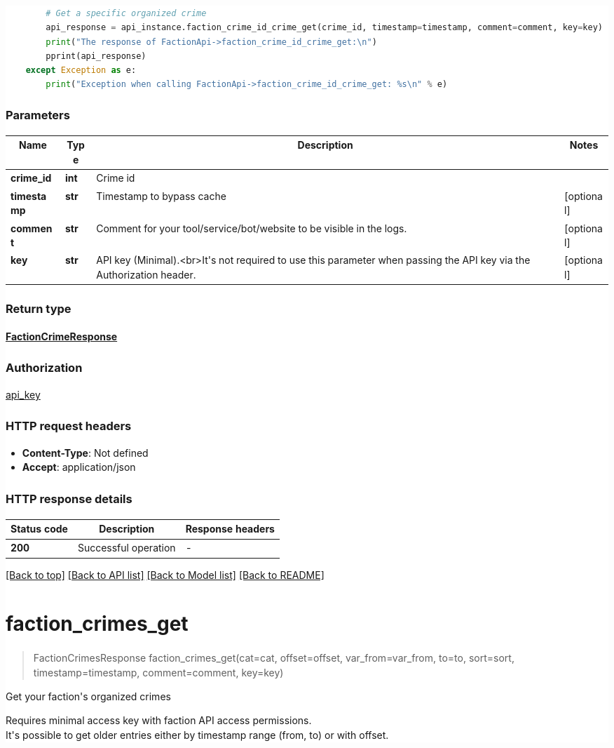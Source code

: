 ```python
        # Get a specific organized crime
        api_response = api_instance.faction_crime_id_crime_get(crime_id, timestamp=timestamp, comment=comment, key=key)
        print("The response of FactionApi->faction_crime_id_crime_get:\n")
        pprint(api_response)
    except Exception as e:
        print("Exception when calling FactionApi->faction_crime_id_crime_get: %s\n" % e)
```



### Parameters


Name | Type | Description  | Notes
------------- | ------------- | ------------- | -------------
 **crime_id** | **int**| Crime id | 
 **timestamp** | **str**| Timestamp to bypass cache | [optional] 
 **comment** | **str**| Comment for your tool/service/bot/website to be visible in the logs. | [optional] 
 **key** | **str**| API key (Minimal).&lt;br&gt;It&#39;s not required to use this parameter when passing the API key via the Authorization header. | [optional] 

### Return type

[**FactionCrimeResponse**](FactionCrimeResponse.md)

### Authorization

[api_key](../README.md#api_key)

### HTTP request headers

 - **Content-Type**: Not defined
 - **Accept**: application/json

### HTTP response details

| Status code | Description | Response headers |
|-------------|-------------|------------------|
**200** | Successful operation |  -  |

[[Back to top]](#) [[Back to API list]](../README.md#documentation-for-api-endpoints) [[Back to Model list]](../README.md#documentation-for-models) [[Back to README]](../README.md)

# **faction_crimes_get**
> FactionCrimesResponse faction_crimes_get(cat=cat, offset=offset, var_from=var_from, to=to, sort=sort, timestamp=timestamp, comment=comment, key=key)

Get your faction's organized crimes

Requires minimal access key with faction API access permissions. <br> It's possible to get older entries either by timestamp range (from, to) or with offset.
